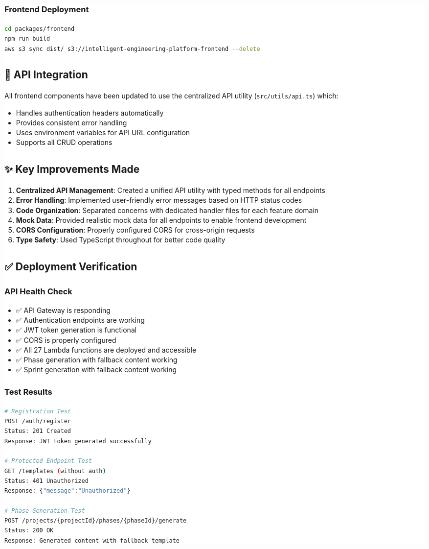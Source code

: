 ### Frontend Deployment
```bash
cd packages/frontend
npm run build
aws s3 sync dist/ s3://intelligent-engineering-platform-frontend --delete
```

## 🔄 API Integration

All frontend components have been updated to use the centralized API utility (`src/utils/api.ts`) which:
- Handles authentication headers automatically
- Provides consistent error handling
- Uses environment variables for API URL configuration
- Supports all CRUD operations

## ✨ Key Improvements Made

1. **Centralized API Management**: Created a unified API utility with typed methods for all endpoints
2. **Error Handling**: Implemented user-friendly error messages based on HTTP status codes
3. **Code Organization**: Separated concerns with dedicated handler files for each feature domain
4. **Mock Data**: Provided realistic mock data for all endpoints to enable frontend development
5. **CORS Configuration**: Properly configured CORS for cross-origin requests
6. **Type Safety**: Used TypeScript throughout for better code quality

## ✅ Deployment Verification

### API Health Check
- ✅ API Gateway is responding
- ✅ Authentication endpoints are working
- ✅ JWT token generation is functional
- ✅ CORS is properly configured
- ✅ All 27 Lambda functions are deployed and accessible
- ✅ Phase generation with fallback content working
- ✅ Sprint generation with fallback content working

### Test Results
```bash
# Registration Test
POST /auth/register
Status: 201 Created
Response: JWT token generated successfully

# Protected Endpoint Test
GET /templates (without auth)
Status: 401 Unauthorized
Response: {"message":"Unauthorized"}

# Phase Generation Test
POST /projects/{projectId}/phases/{phaseId}/generate
Status: 200 OK
Response: Generated content with fallback template
```
